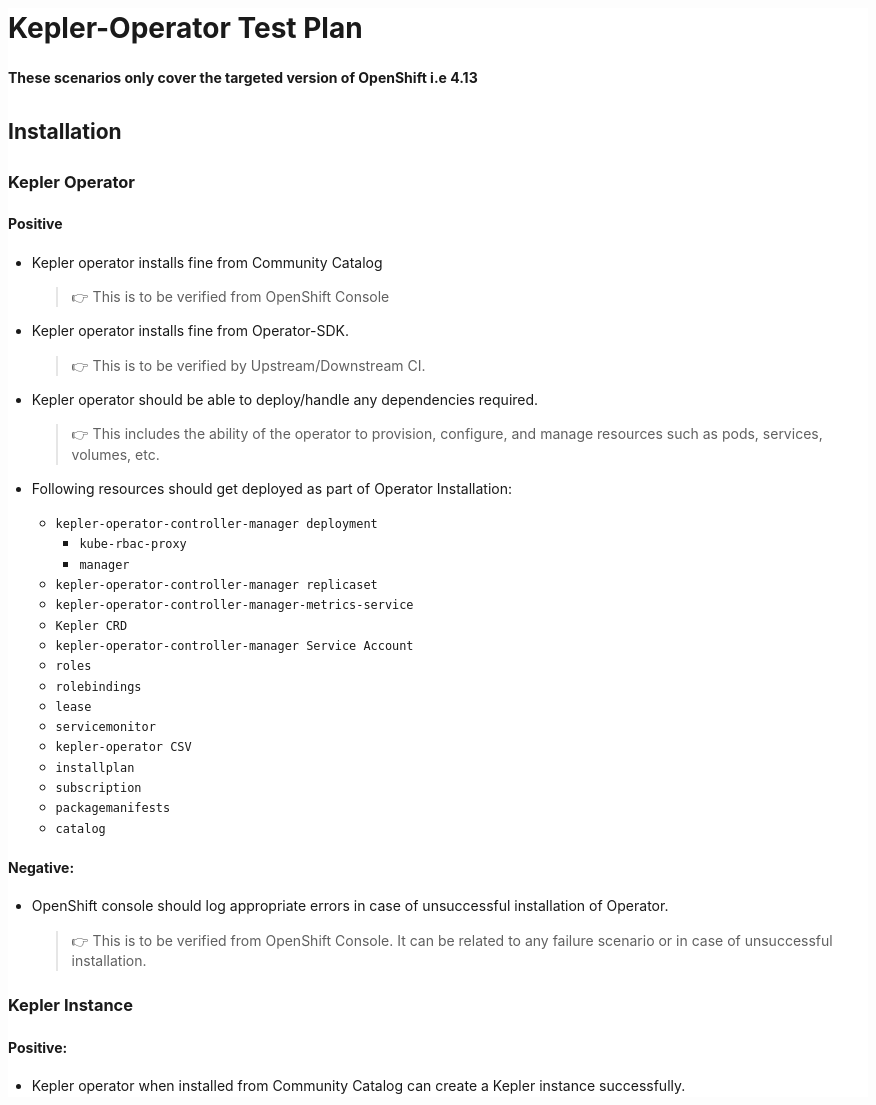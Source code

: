 # Kepler-Operator Test Plan

**These scenarios only cover the targeted version of OpenShift i.e 4.13**

## Installation

### Kepler Operator

#### Positive

- Kepler operator installs fine from Community Catalog

  > 👉 This is to be verified from OpenShift Console

- Kepler operator installs fine from Operator-SDK.

  > 👉 This is to be verified by Upstream/Downstream CI.

- Kepler operator should be able to deploy/handle any dependencies required.

  > 👉 This includes the ability of the operator to provision, configure, and manage resources such as pods, services, volumes, etc.

- Following resources should get deployed as part of Operator Installation:
  - `kepler-operator-controller-manager deployment`
    - `kube-rbac-proxy`
    - `manager`
  - `kepler-operator-controller-manager replicaset`
  - `kepler-operator-controller-manager-metrics-service`
  - `Kepler CRD`
  - `kepler-operator-controller-manager Service Account`
  - `roles`
  - `rolebindings`
  - `lease`
  - `servicemonitor`
  - `kepler-operator CSV`
  - `installplan`
  - `subscription`
  - `packagemanifests`
  - `catalog`

#### Negative:

- OpenShift console should log appropriate errors in case of unsuccessful installation of Operator.
  > 👉 This is to be verified from OpenShift Console.
           It can be related to any failure scenario or in case of unsuccessful installation.

### Kepler Instance

#### Positive:

- Kepler operator when installed from Community Catalog can create a Kepler instance successfully.

